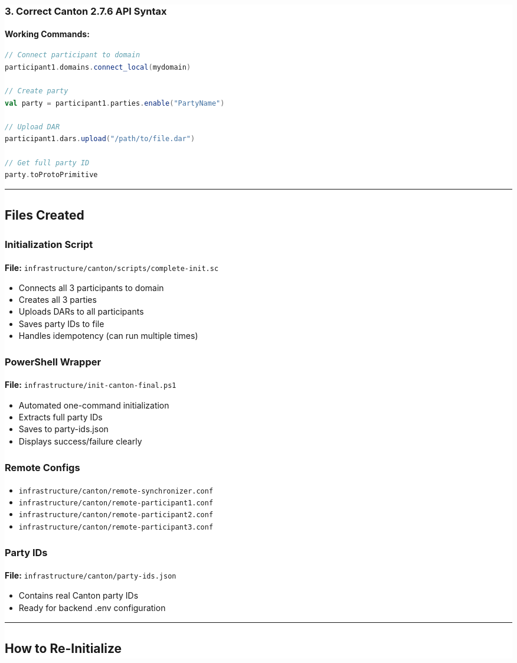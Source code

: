 ### 3. Correct Canton 2.7.6 API Syntax

**Working Commands:**
```scala
// Connect participant to domain
participant1.domains.connect_local(mydomain)

// Create party
val party = participant1.parties.enable("PartyName")

// Upload DAR
participant1.dars.upload("/path/to/file.dar")

// Get full party ID
party.toProtoPrimitive
```

---

## Files Created

### Initialization Script
**File:** `infrastructure/canton/scripts/complete-init.sc`
- Connects all 3 participants to domain
- Creates all 3 parties
- Uploads DARs to all participants
- Saves party IDs to file
- Handles idempotency (can run multiple times)

### PowerShell Wrapper
**File:** `infrastructure/init-canton-final.ps1`
- Automated one-command initialization
- Extracts full party IDs
- Saves to party-ids.json
- Displays success/failure clearly

### Remote Configs
- `infrastructure/canton/remote-synchronizer.conf`
- `infrastructure/canton/remote-participant1.conf`
- `infrastructure/canton/remote-participant2.conf`
- `infrastructure/canton/remote-participant3.conf`

### Party IDs
**File:** `infrastructure/canton/party-ids.json`
- Contains real Canton party IDs
- Ready for backend .env configuration

---

## How to Re-Initialize
